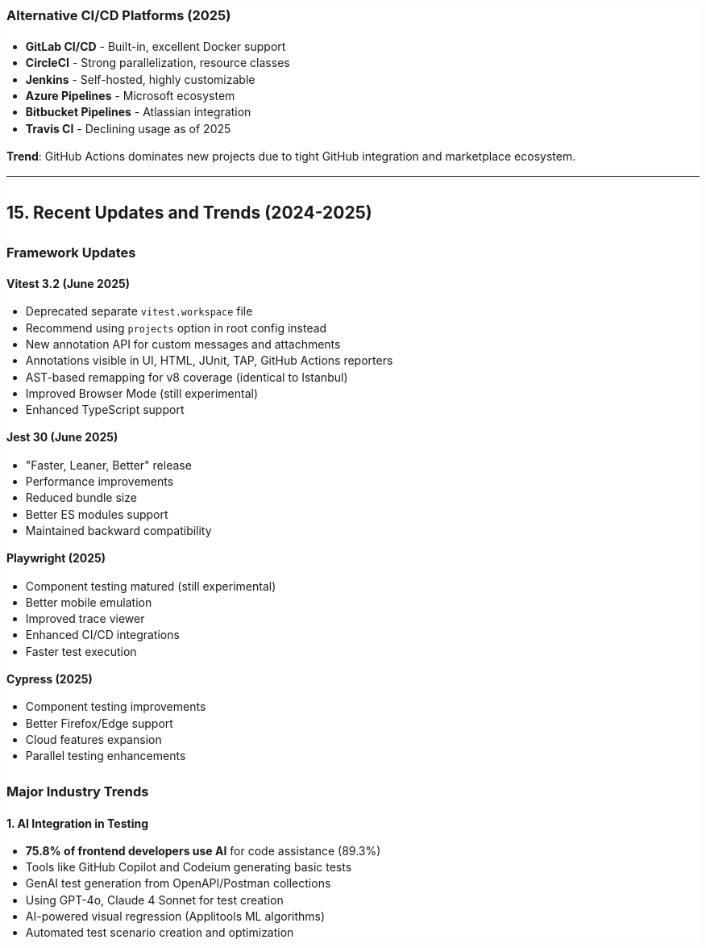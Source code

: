 ### Alternative CI/CD Platforms (2025)

- **GitLab CI/CD** - Built-in, excellent Docker support
- **CircleCI** - Strong parallelization, resource classes
- **Jenkins** - Self-hosted, highly customizable
- **Azure Pipelines** - Microsoft ecosystem
- **Bitbucket Pipelines** - Atlassian integration
- **Travis CI** - Declining usage as of 2025

**Trend**: GitHub Actions dominates new projects due to tight GitHub integration and marketplace ecosystem.

---

## 15. Recent Updates and Trends (2024-2025)

### Framework Updates

**Vitest 3.2 (June 2025)**
- Deprecated separate `vitest.workspace` file
- Recommend using `projects` option in root config instead
- New annotation API for custom messages and attachments
- Annotations visible in UI, HTML, JUnit, TAP, GitHub Actions reporters
- AST-based remapping for v8 coverage (identical to Istanbul)
- Improved Browser Mode (still experimental)
- Enhanced TypeScript support

**Jest 30 (June 2025)**
- "Faster, Leaner, Better" release
- Performance improvements
- Reduced bundle size
- Better ES modules support
- Maintained backward compatibility

**Playwright (2025)**
- Component testing matured (still experimental)
- Better mobile emulation
- Improved trace viewer
- Enhanced CI/CD integrations
- Faster test execution

**Cypress (2025)**
- Component testing improvements
- Better Firefox/Edge support
- Cloud features expansion
- Parallel testing enhancements

### Major Industry Trends

**1. AI Integration in Testing**
- **75.8% of frontend developers use AI** for code assistance (89.3%)
- Tools like GitHub Copilot and Codeium generating basic tests
- GenAI test generation from OpenAPI/Postman collections
- Using GPT-4o, Claude 4 Sonnet for test creation
- AI-powered visual regression (Applitools ML algorithms)
- Automated test scenario creation and optimization

